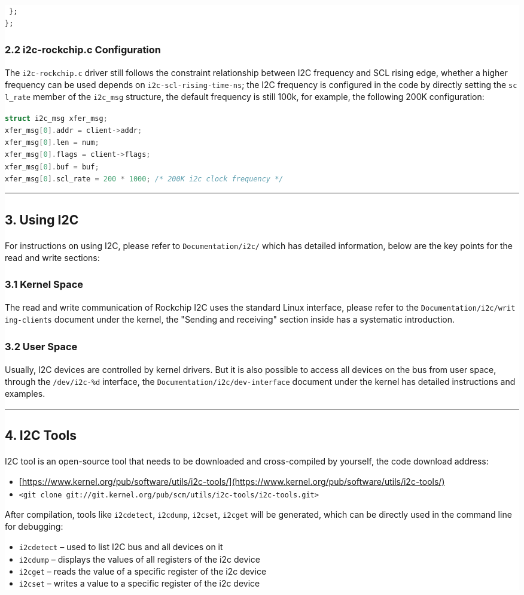 ```dts
 };
};
```

### 2.2 i2c-rockchip.c Configuration

The `i2c-rockchip.c` driver still follows the constraint relationship between I2C frequency and SCL rising edge, whether a higher frequency can be used depends on `i2c-scl-rising-time-ns`; the I2C frequency is configured in the code by directly setting the `scl_rate` member of the `i2c_msg` structure, the default frequency is still 100k, for example, the following 200K configuration:

```c
struct i2c_msg xfer_msg;
xfer_msg[0].addr = client->addr;
xfer_msg[0].len = num;
xfer_msg[0].flags = client->flags;
xfer_msg[0].buf = buf;
xfer_msg[0].scl_rate = 200 * 1000; /* 200K i2c clock frequency */
```

---

## 3. Using I2C

For instructions on using I2C, please refer to `Documentation/i2c/` which has detailed information, below are the key points for the read and write sections:

### 3.1 Kernel Space

The read and write communication of Rockchip I2C uses the standard Linux interface, please refer to the `Documentation/i2c/writing-clients` document under the kernel, the "Sending and receiving" section inside has a systematic introduction.

### 3.2 User Space

Usually, I2C devices are controlled by kernel drivers. But it is also possible to access all devices on the bus from user space, through the `/dev/i2c-%d` interface, the `Documentation/i2c/dev-interface` document under the kernel has detailed instructions and examples.

---

## 4. I2C Tools

I2C tool is an open-source tool that needs to be downloaded and cross-compiled by yourself, the code download address:
- [https://www.kernel.org/pub/software/utils/i2c-tools/](https://www.kernel.org/pub/software/utils/i2c-tools/)
- `<git clone git://git.kernel.org/pub/scm/utils/i2c-tools/i2c-tools.git>`

After compilation, tools like `i2cdetect`, `i2cdump`, `i2cset`, `i2cget` will be generated, which can be directly used in the command line for debugging:
- `i2cdetect` – used to list I2C bus and all devices on it
- `i2cdump` – displays the values of all registers of the i2c device
- `i2cget` – reads the value of a specific register of the i2c device
- `i2cset` – writes a value to a specific register of the i2c device
